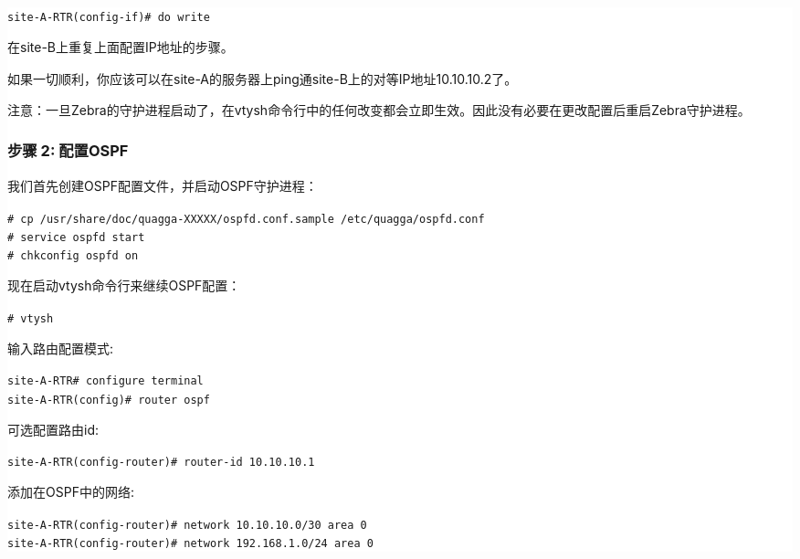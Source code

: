 ```
site-A-RTR(config-if)# do write

```

在site-B上重复上面配置IP地址的步骤。


如果一切顺利，你应该可以在site-A的服务器上ping通site-B上的对等IP地址10.10.10.2了。


注意：一旦Zebra的守护进程启动了，在vtysh命令行中的任何改变都会立即生效。因此没有必要在更改配置后重启Zebra守护进程。


### 步骤 2: 配置OSPF


我们首先创建OSPF配置文件，并启动OSPF守护进程：



```
# cp /usr/share/doc/quagga-XXXXX/ospfd.conf.sample /etc/quagga/ospfd.conf
# service ospfd start
# chkconfig ospfd on 

```

现在启动vtysh命令行来继续OSPF配置：



```
# vtysh

```

输入路由配置模式:



```
site-A-RTR# configure terminal
site-A-RTR(config)# router ospf

```

可选配置路由id:



```
site-A-RTR(config-router)# router-id 10.10.10.1

```

添加在OSPF中的网络:



```
site-A-RTR(config-router)# network 10.10.10.0/30 area 0
site-A-RTR(config-router)# network 192.168.1.0/24 area 0

```
